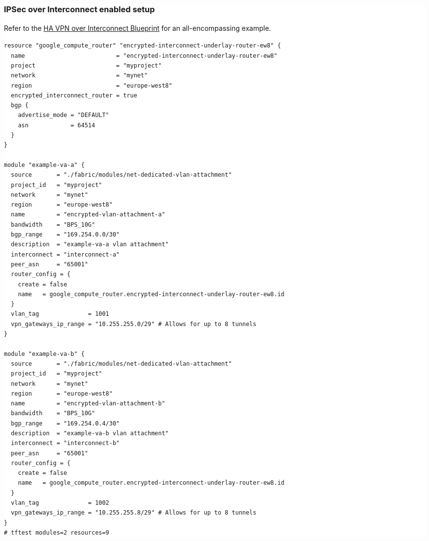 ### IPSec over Interconnect enabled setup

Refer to the [HA VPN over Interconnect Blueprint](../../blueprints/networking/ha-vpn-over-interconnect/) for an all-encompassing example.

```hcl
resource "google_compute_router" "encrypted-interconnect-underlay-router-ew8" {
  name                          = "encrypted-interconnect-underlay-router-ew8"
  project                       = "myproject"
  network                       = "mynet"
  region                        = "europe-west8"
  encrypted_interconnect_router = true
  bgp {
    advertise_mode = "DEFAULT"
    asn            = 64514
  }
}

module "example-va-a" {
  source       = "./fabric/modules/net-dedicated-vlan-attachment"
  project_id   = "myproject"
  network      = "mynet"
  region       = "europe-west8"
  name         = "encrypted-vlan-attachment-a"
  bandwidth    = "BPS_10G"
  bgp_range    = "169.254.0.0/30"
  description  = "example-va-a vlan attachment"
  interconnect = "interconnect-a"
  peer_asn     = "65001"
  router_config = {
    create = false
    name   = google_compute_router.encrypted-interconnect-underlay-router-ew8.id
  }
  vlan_tag              = 1001
  vpn_gateways_ip_range = "10.255.255.0/29" # Allows for up to 8 tunnels
}

module "example-va-b" {
  source       = "./fabric/modules/net-dedicated-vlan-attachment"
  project_id   = "myproject"
  network      = "mynet"
  region       = "europe-west8"
  name         = "encrypted-vlan-attachment-b"
  bandwidth    = "BPS_10G"
  bgp_range    = "169.254.0.4/30"
  description  = "example-va-b vlan attachment"
  interconnect = "interconnect-b"
  peer_asn     = "65001"
  router_config = {
    create = false
    name   = google_compute_router.encrypted-interconnect-underlay-router-ew8.id
  }
  vlan_tag              = 1002
  vpn_gateways_ip_range = "10.255.255.8/29" # Allows for up to 8 tunnels
}
# tftest modules=2 resources=9
```
